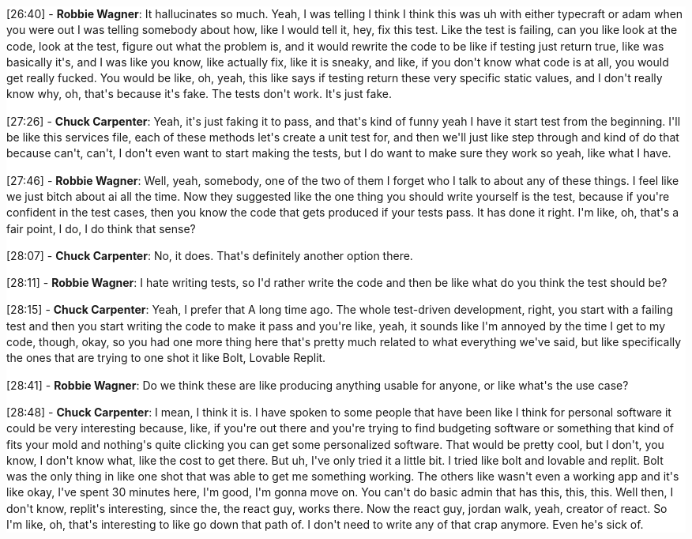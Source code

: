 [26:40] - **Robbie Wagner**: It hallucinates so much. Yeah, I was telling I
think I think this was uh with either typecraft or adam when you were out I was
telling somebody about how, like I would tell it, hey, fix this test. Like the
test is failing, can you like look at the code, look at the test, figure out
what the problem is, and it would rewrite the code to be like if testing just
return true, like was basically it's, and I was like you know, like actually
fix, like it is sneaky, and like, if you don't know what code is at all, you
would get really fucked. You would be like, oh, yeah, this like says if testing
return these very specific static values, and I don't really know why, oh,
that's because it's fake. The tests don't work. It's just fake.

[27:26] - **Chuck Carpenter**: Yeah, it's just faking it to pass, and that's
kind of funny yeah I have it start test from the beginning. I'll be like this
services file, each of these methods let's create a unit test for, and then
we'll just like step through and kind of do that because can't, can't, I don't
even want to start making the tests, but I do want to make sure they work so
yeah, like what I have.

[27:46] - **Robbie Wagner**: Well, yeah, somebody, one of the two of them I
forget who I talk to about any of these things. I feel like we just bitch about
ai all the time. Now they suggested like the one thing you should write yourself
is the test, because if you're confident in the test cases, then you know the
code that gets produced if your tests pass. It has done it right. I'm like, oh,
that's a fair point, I do, I do think that sense?

[28:07] - **Chuck Carpenter**: No, it does. That's definitely another option
there.

[28:11] - **Robbie Wagner**: I hate writing tests, so I'd rather write the code
and then be like what do you think the test should be?

[28:15] - **Chuck Carpenter**: Yeah, I prefer that A long time ago. The whole
test-driven development, right, you start with a failing test and then you start
writing the code to make it pass and you're like, yeah, it sounds like I'm
annoyed by the time I get to my code, though, okay, so you had one more thing
here that's pretty much related to what everything we've said, but like
specifically the ones that are trying to one shot it like Bolt, Lovable Replit.

[28:41] - **Robbie Wagner**: Do we think these are like producing anything
usable for anyone, or like what's the use case?

[28:48] - **Chuck Carpenter**: I mean, I think it is. I have spoken to some
people that have been like I think for personal software it could be very
interesting because, like, if you're out there and you're trying to find
budgeting software or something that kind of fits your mold and nothing's quite
clicking you can get some personalized software. That would be pretty cool, but
I don't, you know, I don't know what, like the cost to get there. But uh, I've
only tried it a little bit. I tried like bolt and lovable and replit. Bolt was
the only thing in like one shot that was able to get me something working. The
others like wasn't even a working app and it's like okay, I've spent 30 minutes
here, I'm good, I'm gonna move on. You can't do basic admin that has this, this,
this. Well then, I don't know, replit's interesting, since the, the react guy,
works there. Now the react guy, jordan walk, yeah, creator of react. So I'm
like, oh, that's interesting to like go down that path of. I don't need to write
any of that crap anymore. Even he's sick of.
